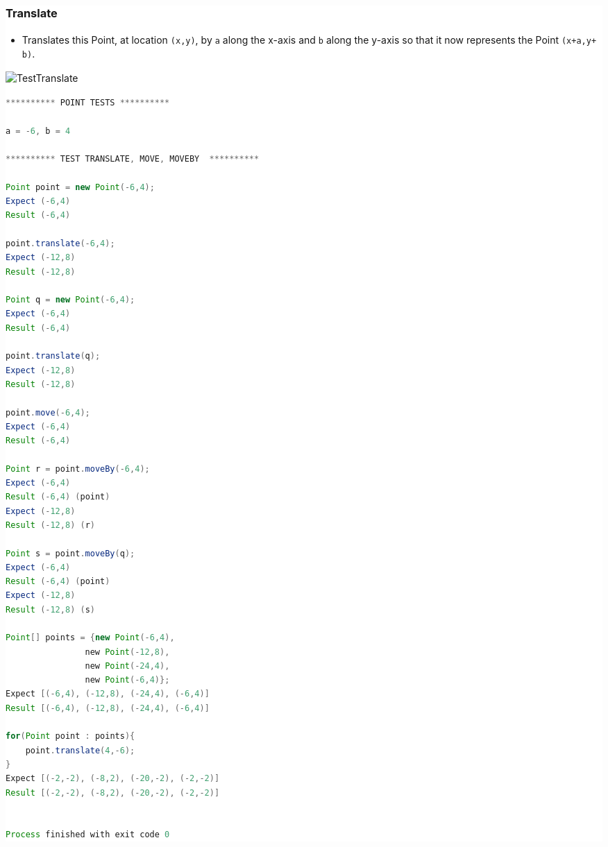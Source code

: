 ### Translate


* Translates this Point, at location `(x,y)`, by `a` along the x-axis and `b` along the y-axis so that it now represents the Point `(x+a,y+b)`.


![TestTranslate](img/TestTranslate.svg)

```java
********** POINT TESTS **********

a = -6, b = 4

********** TEST TRANSLATE, MOVE, MOVEBY  **********

Point point = new Point(-6,4);
Expect (-6,4) 
Result (-6,4)

point.translate(-6,4);
Expect (-12,8) 
Result (-12,8)

Point q = new Point(-6,4);
Expect (-6,4) 
Result (-6,4)

point.translate(q);
Expect (-12,8) 
Result (-12,8)

point.move(-6,4);
Expect (-6,4) 
Result (-6,4)

Point r = point.moveBy(-6,4);
Expect (-6,4) 
Result (-6,4) (point)
Expect (-12,8) 
Result (-12,8) (r)

Point s = point.moveBy(q);
Expect (-6,4) 
Result (-6,4) (point)
Expect (-12,8) 
Result (-12,8) (s)

Point[] points = {new Point(-6,4),
                new Point(-12,8),
                new Point(-24,4),
                new Point(-6,4)};
Expect [(-6,4), (-12,8), (-24,4), (-6,4)] 
Result [(-6,4), (-12,8), (-24,4), (-6,4)]

for(Point point : points){
    point.translate(4,-6);
}
Expect [(-2,-2), (-8,2), (-20,-2), (-2,-2)] 
Result [(-2,-2), (-8,2), (-20,-2), (-2,-2)]


Process finished with exit code 0
```
